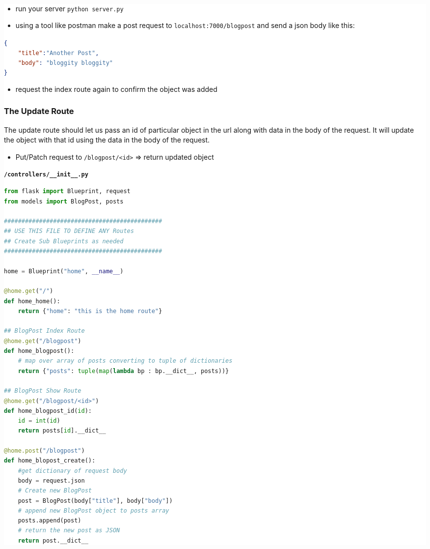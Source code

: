 - run your server `python server.py`

- using a tool like postman make a post request to `localhost:7000/blogpost` and send a json body like this:

```json
{
    "title":"Another Post",
    "body": "bloggity bloggity"
}
```

- request the index route again to confirm the object was added

### The Update Route

The update route should let us pass an id of particular object in the url along with data in the body of the request. It will update the object with that id using the data in the body of the request.

- Put/Patch request to `/blogpost/<id>` => return updated object

**`/controllers/__init__.py`**

```python
from flask import Blueprint, request
from models import BlogPost, posts

#############################################
## USE THIS FILE TO DEFINE ANY Routes
## Create Sub Blueprints as needed
#############################################

home = Blueprint("home", __name__)

@home.get("/")
def home_home():
    return {"home": "this is the home route"}

## BlogPost Index Route
@home.get("/blogpost")
def home_blogpost():
    # map over array of posts converting to tuple of dictionaries
    return {"posts": tuple(map(lambda bp : bp.__dict__, posts))}

## BlogPost Show Route
@home.get("/blogpost/<id>")
def home_blogpost_id(id):
    id = int(id)
    return posts[id].__dict__

@home.post("/blogpost")
def home_blopost_create():
    #get dictionary of request body
    body = request.json
    # Create new BlogPost
    post = BlogPost(body["title"], body["body"])
    # append new BlogPost object to posts array
    posts.append(post)
    # return the new post as JSON
    return post.__dict__
```
